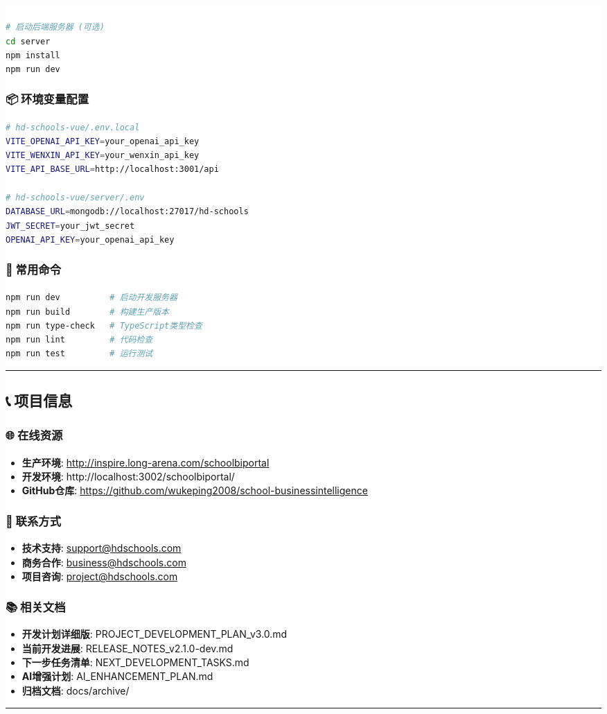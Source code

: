 ```bash

# 启动后端服务器 (可选)
cd server
npm install
npm run dev
```

### 📦 环境变量配置
```bash
# hd-schools-vue/.env.local
VITE_OPENAI_API_KEY=your_openai_api_key
VITE_WENXIN_API_KEY=your_wenxin_api_key
VITE_API_BASE_URL=http://localhost:3001/api

# hd-schools-vue/server/.env
DATABASE_URL=mongodb://localhost:27017/hd-schools
JWT_SECRET=your_jwt_secret
OPENAI_API_KEY=your_openai_api_key
```

### 🔧 常用命令
```bash
npm run dev          # 启动开发服务器
npm run build        # 构建生产版本
npm run type-check   # TypeScript类型检查
npm run lint         # 代码检查
npm run test         # 运行测试
```

---

## 📞 项目信息

### 🌐 在线资源
- **生产环境**: http://inspire.long-arena.com/schoolbiportal
- **开发环境**: http://localhost:3002/schoolbiportal/
- **GitHub仓库**: https://github.com/wukeping2008/school-businessintelligence

### 📧 联系方式
- **技术支持**: support@hdschools.com
- **商务合作**: business@hdschools.com
- **项目咨询**: project@hdschools.com

### 📚 相关文档
- **开发计划详细版**: PROJECT_DEVELOPMENT_PLAN_v3.0.md
- **当前开发进展**: RELEASE_NOTES_v2.1.0-dev.md
- **下一步任务清单**: NEXT_DEVELOPMENT_TASKS.md
- **AI增强计划**: AI_ENHANCEMENT_PLAN.md
- **归档文档**: docs/archive/

---